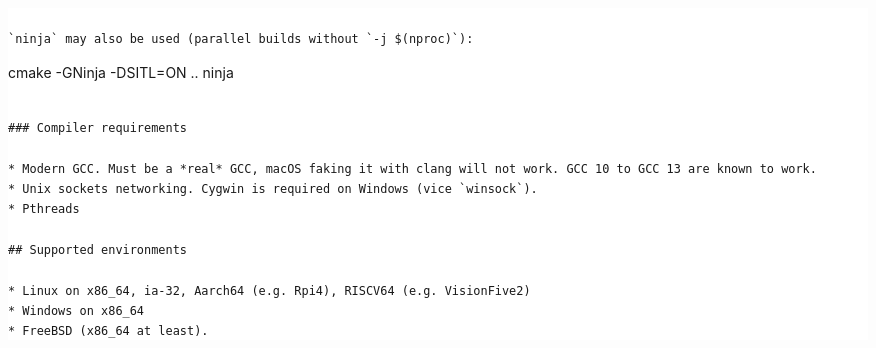 ```

`ninja` may also be used (parallel builds without `-j $(nproc)`):

```
cmake -GNinja -DSITL=ON ..
ninja
```

### Compiler requirements

* Modern GCC. Must be a *real* GCC, macOS faking it with clang will not work. GCC 10 to GCC 13 are known to work.
* Unix sockets networking. Cygwin is required on Windows (vice `winsock`).
* Pthreads

## Supported environments

* Linux on x86_64, ia-32, Aarch64 (e.g. Rpi4), RISCV64 (e.g. VisionFive2)
* Windows on x86_64
* FreeBSD (x86_64 at least).
